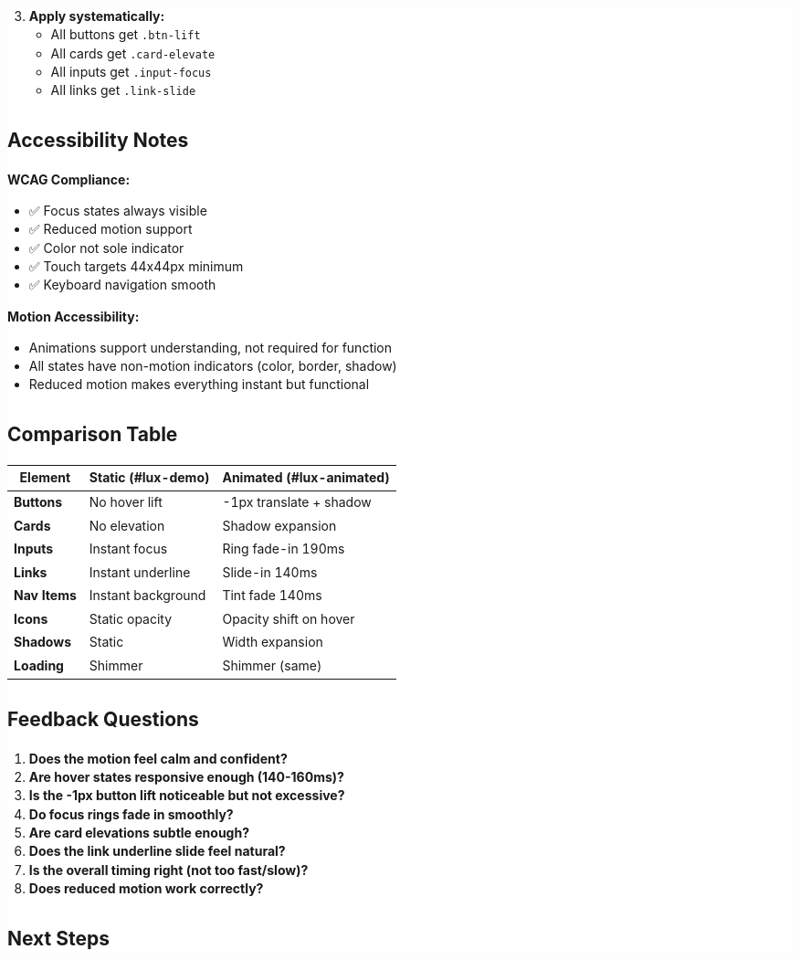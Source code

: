 3. **Apply systematically:**
   - All buttons get `.btn-lift`
   - All cards get `.card-elevate`
   - All inputs get `.input-focus`
   - All links get `.link-slide`

## Accessibility Notes

**WCAG Compliance:**
- ✅ Focus states always visible
- ✅ Reduced motion support
- ✅ Color not sole indicator
- ✅ Touch targets 44x44px minimum
- ✅ Keyboard navigation smooth

**Motion Accessibility:**
- Animations support understanding, not required for function
- All states have non-motion indicators (color, border, shadow)
- Reduced motion makes everything instant but functional

## Comparison Table

| Element | Static (#lux-demo) | Animated (#lux-animated) |
|---------|-------------------|-------------------------|
| **Buttons** | No hover lift | -1px translate + shadow |
| **Cards** | No elevation | Shadow expansion |
| **Inputs** | Instant focus | Ring fade-in 190ms |
| **Links** | Instant underline | Slide-in 140ms |
| **Nav Items** | Instant background | Tint fade 140ms |
| **Icons** | Static opacity | Opacity shift on hover |
| **Shadows** | Static | Width expansion |
| **Loading** | Shimmer | Shimmer (same) |

## Feedback Questions

1. **Does the motion feel calm and confident?**
2. **Are hover states responsive enough (140-160ms)?**
3. **Is the -1px button lift noticeable but not excessive?**
4. **Do focus rings fade in smoothly?**
5. **Are card elevations subtle enough?**
6. **Does the link underline slide feel natural?**
7. **Is the overall timing right (not too fast/slow)?**
8. **Does reduced motion work correctly?**

## Next Steps
